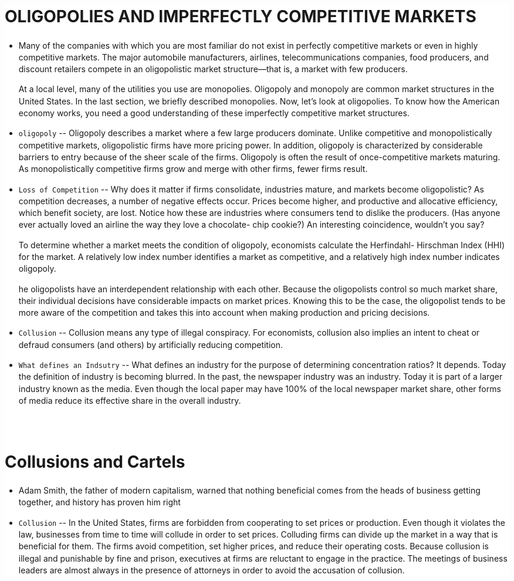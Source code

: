# OLIGOPOLIES AND IMPERFECTLY COMPETITIVE MARKETS

- Many of the companies with which you are most familiar do not exist in perfectly competitive markets or even in highly competitive markets. The major automobile manufacturers, airlines, telecommunications companies, food producers, and discount retailers compete in an oligopolistic market structure—that is, a market with few producers.
  
  At a local level, many of the utilities you use are monopolies. Oligopoly and monopoly are common market structures in the United States. In the last section, we briefly described monopolies. Now, let’s look at oligopolies. To know how the American economy works, you need a good understanding of these imperfectly competitive market structures.
  
- `oligopoly` -- Oligopoly describes a market where a few large producers dominate. Unlike competitive and monopolistically competitive markets, oligopolistic firms have more pricing power. In addition, oligopoly is characterized by considerable barriers to entry because of the sheer scale of the firms. Oligopoly is often the result of once-competitive markets maturing. As monopolistically competitive firms grow and merge with other firms, fewer firms result. 

- `Loss of Competition` -- Why does it matter if firms consolidate, industries mature, and markets become oligopolistic? As competition decreases, a number of negative effects occur. Prices become higher, and productive and allocative efficiency, which benefit society, are lost. Notice how these are industries where consumers tend to dislike the producers. (Has anyone ever actually loved an airline the way they love a chocolate- chip cookie?) An interesting coincidence, wouldn’t you say?

  To determine whether a market meets the condition of oligopoly, economists calculate the Herfindahl- Hirschman Index (HHI) for the market. A relatively low index number identifies a market as competitive, and a relatively high index number indicates oligopoly. 
  
  he oligopolists have an interdependent relationship with each other. Because the oligopolists control so much market share, their individual decisions have considerable impacts on market prices. Knowing this to be the case, the oligopolist tends to be more aware of the competition and takes this into account when making production and pricing decisions.
  
- `Collusion` -- Collusion means any type of illegal conspiracy. For economists, collusion also implies an intent to cheat or defraud consumers (and others) by artificially reducing competition.
  
- `What defines an Indsutry` -- What defines an industry for the purpose of determining concentration ratios? It depends. Today the definition of industry is becoming blurred. In the past, the newspaper industry was an industry. Today it is part of a larger industry known as the media. Even though the local paper may have 100% of the local newspaper market share, other forms of media reduce its effective share in the overall industry.

<br>

# Collusions and Cartels

- Adam Smith, the father of modern capitalism, warned that nothing beneficial comes from the heads of business getting together, and history has proven him right

- `Collusion` -- In the United States, firms are forbidden from cooperating to set prices or production. Even though it violates the law, businesses from time to time will collude in order to set prices.
Colluding firms can divide up the market in a way that is beneficial for them. The firms avoid competition, set higher prices, and reduce their operating costs. Because collusion is illegal and punishable by fine and prison, executives at firms are reluctant to engage in the practice. The meetings of business leaders are almost always in the presence of attorneys in order to avoid the accusation of collusion.
